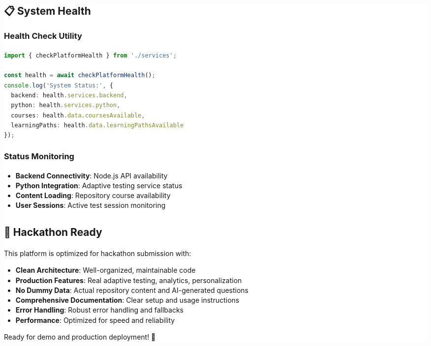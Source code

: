 ## 📋 System Health

### Health Check Utility
```typescript
import { checkPlatformHealth } from './services';

const health = await checkPlatformHealth();
console.log('System Status:', {
  backend: health.services.backend,
  python: health.services.python,
  courses: health.data.coursesAvailable,
  learningPaths: health.data.learningPathsAvailable
});
```

### Status Monitoring
- **Backend Connectivity**: Node.js API availability
- **Python Integration**: Adaptive testing service status
- **Content Loading**: Repository course availability
- **User Sessions**: Active test session monitoring

## 🎯 Hackathon Ready

This platform is optimized for hackathon submission with:

- **Clean Architecture**: Well-organized, maintainable code
- **Production Features**: Real adaptive testing, analytics, personalization
- **No Dummy Data**: Actual repository content and AI-generated questions
- **Comprehensive Documentation**: Clear setup and usage instructions
- **Error Handling**: Robust error handling and fallbacks
- **Performance**: Optimized for speed and reliability

Ready for demo and production deployment! 🚀
